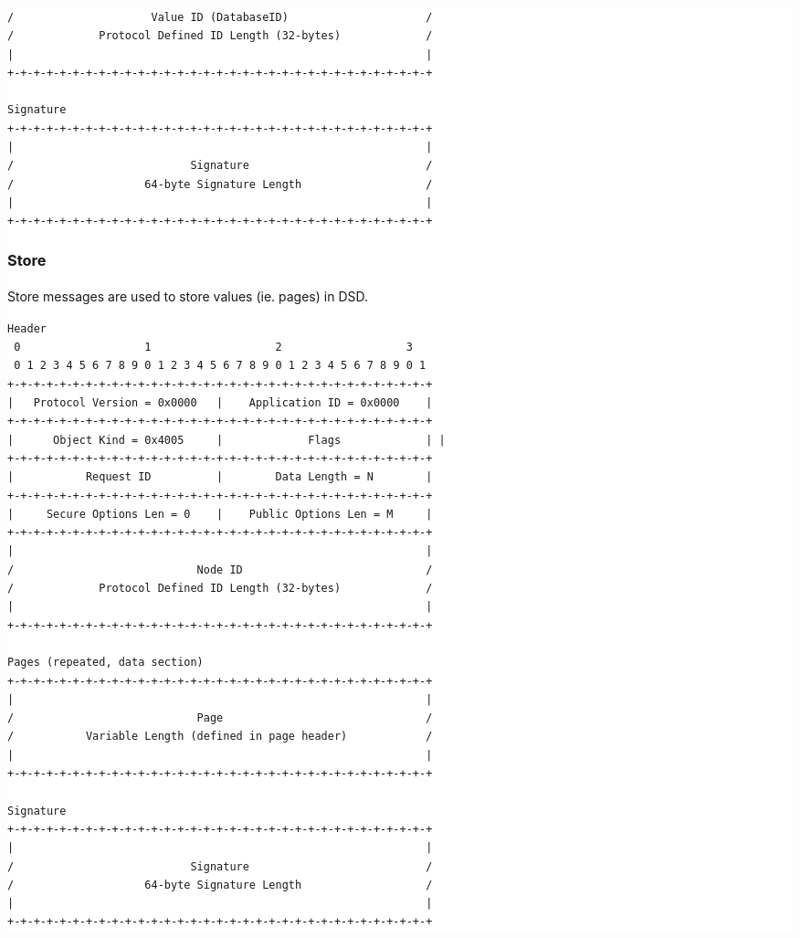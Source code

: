 ```text
/                     Value ID (DatabaseID)                     /
/             Protocol Defined ID Length (32-bytes)             /
|                                                               |
+-+-+-+-+-+-+-+-+-+-+-+-+-+-+-+-+-+-+-+-+-+-+-+-+-+-+-+-+-+-+-+-+

Signature
+-+-+-+-+-+-+-+-+-+-+-+-+-+-+-+-+-+-+-+-+-+-+-+-+-+-+-+-+-+-+-+-+
|                                                               |
/                           Signature                           /
/                    64-byte Signature Length                   /
|                                                               |
+-+-+-+-+-+-+-+-+-+-+-+-+-+-+-+-+-+-+-+-+-+-+-+-+-+-+-+-+-+-+-+-+
```

### Store

Store messages are used to store values \(ie. pages\) in DSD.

```text
Header
 0                   1                   2                   3
 0 1 2 3 4 5 6 7 8 9 0 1 2 3 4 5 6 7 8 9 0 1 2 3 4 5 6 7 8 9 0 1
+-+-+-+-+-+-+-+-+-+-+-+-+-+-+-+-+-+-+-+-+-+-+-+-+-+-+-+-+-+-+-+-+
|   Protocol Version = 0x0000   |    Application ID = 0x0000    |  
+-+-+-+-+-+-+-+-+-+-+-+-+-+-+-+-+-+-+-+-+-+-+-+-+-+-+-+-+-+-+-+-+
|      Object Kind = 0x4005     |             Flags             | |             
+-+-+-+-+-+-+-+-+-+-+-+-+-+-+-+-+-+-+-+-+-+-+-+-+-+-+-+-+-+-+-+-+
|           Request ID          |        Data Length = N        |
+-+-+-+-+-+-+-+-+-+-+-+-+-+-+-+-+-+-+-+-+-+-+-+-+-+-+-+-+-+-+-+-+
|     Secure Options Len = 0    |    Public Options Len = M     |
+-+-+-+-+-+-+-+-+-+-+-+-+-+-+-+-+-+-+-+-+-+-+-+-+-+-+-+-+-+-+-+-+
|                                                               |
/                            Node ID                            /
/             Protocol Defined ID Length (32-bytes)             /
|                                                               |
+-+-+-+-+-+-+-+-+-+-+-+-+-+-+-+-+-+-+-+-+-+-+-+-+-+-+-+-+-+-+-+-+

Pages (repeated, data section)
+-+-+-+-+-+-+-+-+-+-+-+-+-+-+-+-+-+-+-+-+-+-+-+-+-+-+-+-+-+-+-+-+
|                                                               |
/                            Page                               /
/           Variable Length (defined in page header)            /
|                                                               |
+-+-+-+-+-+-+-+-+-+-+-+-+-+-+-+-+-+-+-+-+-+-+-+-+-+-+-+-+-+-+-+-+

Signature
+-+-+-+-+-+-+-+-+-+-+-+-+-+-+-+-+-+-+-+-+-+-+-+-+-+-+-+-+-+-+-+-+
|                                                               |
/                           Signature                           /
/                    64-byte Signature Length                   /
|                                                               |
+-+-+-+-+-+-+-+-+-+-+-+-+-+-+-+-+-+-+-+-+-+-+-+-+-+-+-+-+-+-+-+-+
```
